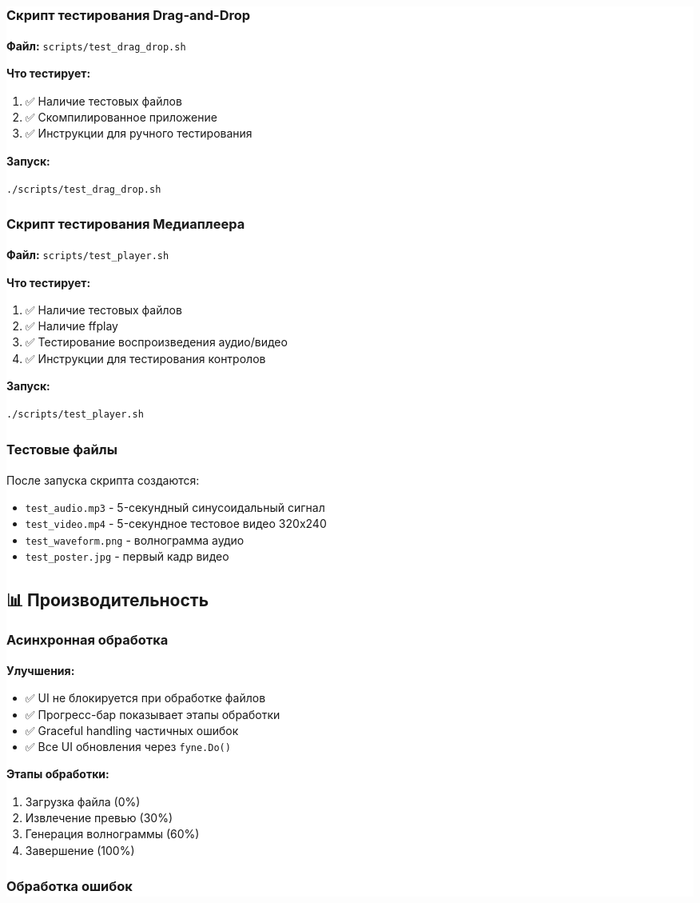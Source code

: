 ### Скрипт тестирования Drag-and-Drop

**Файл:** `scripts/test_drag_drop.sh`

**Что тестирует:**
1. ✅ Наличие тестовых файлов
2. ✅ Скомпилированное приложение
3. ✅ Инструкции для ручного тестирования

**Запуск:**
```bash
./scripts/test_drag_drop.sh
```

### Скрипт тестирования Медиаплеера

**Файл:** `scripts/test_player.sh`

**Что тестирует:**
1. ✅ Наличие тестовых файлов
2. ✅ Наличие ffplay
3. ✅ Тестирование воспроизведения аудио/видео
4. ✅ Инструкции для тестирования контролов

**Запуск:**
```bash
./scripts/test_player.sh
```

### Тестовые файлы

После запуска скрипта создаются:
- `test_audio.mp3` - 5-секундный синусоидальный сигнал
- `test_video.mp4` - 5-секундное тестовое видео 320x240
- `test_waveform.png` - волнограмма аудио
- `test_poster.jpg` - первый кадр видео

## 📊 Производительность

### Асинхронная обработка

**Улучшения:**
- ✅ UI не блокируется при обработке файлов
- ✅ Прогресс-бар показывает этапы обработки
- ✅ Graceful handling частичных ошибок
- ✅ Все UI обновления через `fyne.Do()`

**Этапы обработки:**
1. Загрузка файла (0%)
2. Извлечение превью (30%)
3. Генерация волнограммы (60%)
4. Завершение (100%)

### Обработка ошибок
